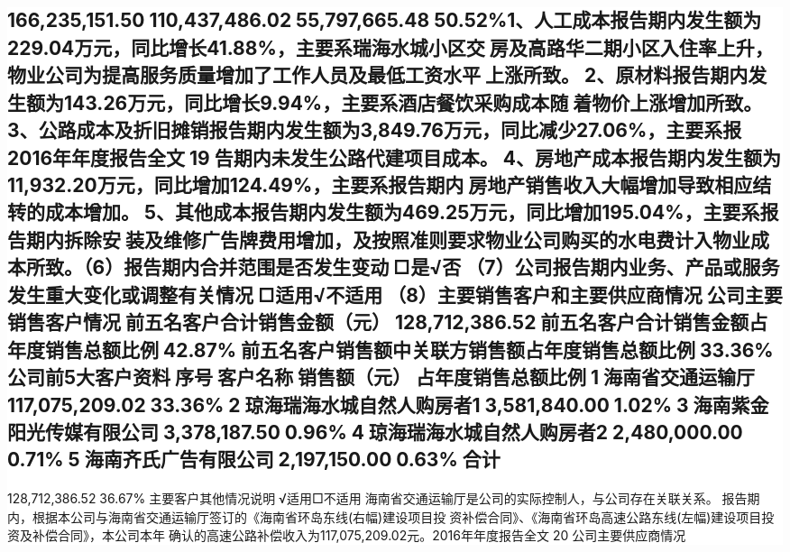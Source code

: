 166,235,151.50
110,437,486.02
55,797,665.48
50.52%1、人工成本报告期内发生额为229.04万元，同比增长41.88%，主要系瑞海水城小区交
房及高路华二期小区入住率上升，物业公司为提高服务质量增加了工作人员及最低工资水平
上涨所致。
2、原材料报告期内发生额为143.26万元，同比增长9.94%，主要系酒店餐饮采购成本随
着物价上涨增加所致。
3、公路成本及折旧摊销报告期内发生额为3,849.76万元，同比减少27.06%，主要系报
2016年年度报告全文
19
告期内未发生公路代建项目成本。
4、房地产成本报告期内发生额为11,932.20万元，同比增加124.49%，主要系报告期内
房地产销售收入大幅增加导致相应结转的成本增加。
5、其他成本报告期内发生额为469.25万元，同比增加195.04%，主要系报告期内拆除安
装及维修广告牌费用增加，及按照准则要求物业公司购买的水电费计入物业成本所致。（6）报告期内合并范围是否发生变动
□是√否
（7）公司报告期内业务、产品或服务发生重大变化或调整有关情况
□适用√不适用
（8）主要销售客户和主要供应商情况
公司主要销售客户情况
前五名客户合计销售金额（元）
128,712,386.52
前五名客户合计销售金额占年度销售总额比例
42.87%
前五名客户销售额中关联方销售额占年度销售总额比例
33.36%
公司前5大客户资料
序号
客户名称
销售额（元）
占年度销售总额比例
1
海南省交通运输厅
117,075,209.02
33.36%
2
琼海瑞海水城自然人购房者1
3,581,840.00
1.02%
3
海南紫金阳光传媒有限公司
3,378,187.50
0.96%
4
琼海瑞海水城自然人购房者2
2,480,000.00
0.71%
5
海南齐氏广告有限公司
2,197,150.00
0.63%
合计
--
128,712,386.52
36.67%
主要客户其他情况说明
√适用□不适用
海南省交通运输厅是公司的实际控制人，与公司存在关联关系。
报告期内，根据本公司与海南省交通运输厅签订的《海南省环岛东线(右幅)建设项目投
资补偿合同》、《海南省环岛高速公路东线(左幅)建设项目投资及补偿合同》，本公司本年
确认的高速公路补偿收入为117,075,209.02元。2016年年度报告全文
20
公司主要供应商情况